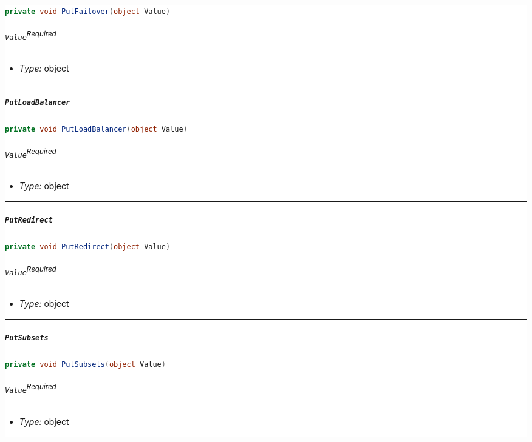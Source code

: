 ```csharp
private void PutFailover(object Value)
```

###### `Value`<sup>Required</sup> <a name="Value" id="@cdktf/provider-consul.configEntryServiceResolver.ConfigEntryServiceResolver.putFailover.parameter.value"></a>

- *Type:* object

---

##### `PutLoadBalancer` <a name="PutLoadBalancer" id="@cdktf/provider-consul.configEntryServiceResolver.ConfigEntryServiceResolver.putLoadBalancer"></a>

```csharp
private void PutLoadBalancer(object Value)
```

###### `Value`<sup>Required</sup> <a name="Value" id="@cdktf/provider-consul.configEntryServiceResolver.ConfigEntryServiceResolver.putLoadBalancer.parameter.value"></a>

- *Type:* object

---

##### `PutRedirect` <a name="PutRedirect" id="@cdktf/provider-consul.configEntryServiceResolver.ConfigEntryServiceResolver.putRedirect"></a>

```csharp
private void PutRedirect(object Value)
```

###### `Value`<sup>Required</sup> <a name="Value" id="@cdktf/provider-consul.configEntryServiceResolver.ConfigEntryServiceResolver.putRedirect.parameter.value"></a>

- *Type:* object

---

##### `PutSubsets` <a name="PutSubsets" id="@cdktf/provider-consul.configEntryServiceResolver.ConfigEntryServiceResolver.putSubsets"></a>

```csharp
private void PutSubsets(object Value)
```

###### `Value`<sup>Required</sup> <a name="Value" id="@cdktf/provider-consul.configEntryServiceResolver.ConfigEntryServiceResolver.putSubsets.parameter.value"></a>

- *Type:* object

---